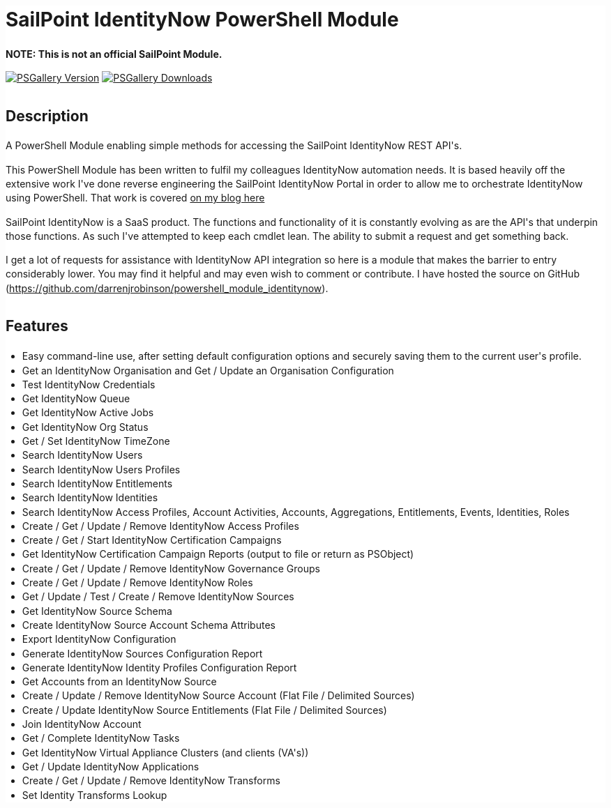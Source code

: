 # SailPoint IdentityNow PowerShell Module #

**NOTE: This is not an official SailPoint Module.**

[![PSGallery Version](https://img.shields.io/powershellgallery/v/SailPointIdentityNow.svg?style=flat&logo=powershell&label=PSGallery%20Version)](https://www.powershellgallery.com/packages/SailPointIdentityNow) [![PSGallery Downloads](https://img.shields.io/powershellgallery/dt/SailPointIdentityNow.svg?style=flat&logo=powershell&label=PSGallery%20Downloads)](https://www.powershellgallery.com/packages/SailPointIdentityNow)

## Description ##

A PowerShell Module enabling simple methods for accessing the SailPoint IdentityNow REST API's.

This PowerShell Module has been written to fulfil my colleagues IdentityNow automation needs. It is based heavily off the extensive work I've done reverse engineering the SailPoint IdentityNow Portal in order to allow me to orchestrate IdentityNow using PowerShell. That work is covered [on my blog here](https://blog.darrenjrobinson.com/sailpoint-identitynow/)

SailPoint IdentityNow is a SaaS product. The functions and functionality of it is constantly evolving as are the API's that underpin those functions. As such I've attempted to keep each cmdlet lean. The ability to submit a request and get something back.

I get a lot of requests for assistance with IdentityNow API integration so here is a module that makes the barrier to entry considerably lower. You may find it helpful and may even wish to comment or contribute. I have hosted the source on GitHub  (<https://github.com/darrenjrobinson/powershell_module_identitynow>).

## Features ##

* Easy command-line use, after setting default configuration options and securely saving them to the current user's profile.
* Get an IdentityNow Organisation and Get / Update an Organisation Configuration
* Test IdentityNow Credentials
* Get IdentityNow Queue
* Get IdentityNow Active Jobs
* Get IdentityNow Org Status
* Get / Set IdentityNow TimeZone
* Search IdentityNow Users
* Search IdentityNow Users Profiles
* Search IdentityNow Entitlements
* Search IdentityNow Identities
* Search IdentityNow Access Profiles, Account Activities, Accounts, Aggregations, Entitlements, Events, Identities, Roles
* Create / Get / Update / Remove IdentityNow Access Profiles
* Create / Get / Start IdentityNow Certification Campaigns
* Get IdentityNow Certification Campaign Reports (output to file or return as PSObject)
* Create / Get / Update / Remove IdentityNow Governance Groups
* Create / Get / Update / Remove IdentityNow Roles
* Get / Update / Test / Create / Remove IdentityNow Sources
* Get IdentityNow Source Schema
* Create IdentityNow Source Account Schema Attributes
* Export IdentityNow Configuration
* Generate IdentityNow Sources Configuration Report
* Generate IdentityNow Identity Profiles Configuration Report
* Get Accounts from an IdentityNow Source
* Create / Update / Remove IdentityNow Source Account (Flat File / Delimited Sources)
* Create / Update IdentityNow Source Entitlements (Flat File / Delimited Sources)
* Join IdentityNow Account
* Get / Complete IdentityNow Tasks
* Get IdentityNow Virtual Appliance Clusters (and clients (VA's))
* Get / Update IdentityNow Applications
* Create / Get / Update / Remove IdentityNow Transforms
* Set Identity Transforms Lookup